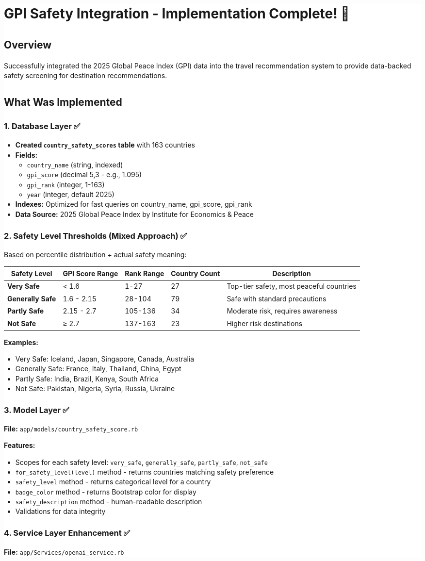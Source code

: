 # GPI Safety Integration - Implementation Complete! 🎉

## Overview
Successfully integrated the 2025 Global Peace Index (GPI) data into the travel recommendation system to provide data-backed safety screening for destination recommendations.

## What Was Implemented

### 1. Database Layer ✅
- **Created `country_safety_scores` table** with 163 countries
- **Fields:**
  - `country_name` (string, indexed)
  - `gpi_score` (decimal 5,3 - e.g., 1.095)
  - `gpi_rank` (integer, 1-163)
  - `year` (integer, default 2025)
- **Indexes:** Optimized for fast queries on country_name, gpi_score, gpi_rank
- **Data Source:** 2025 Global Peace Index by Institute for Economics & Peace

### 2. Safety Level Thresholds (Mixed Approach) ✅
Based on percentile distribution + actual safety meaning:

| Safety Level | GPI Score Range | Rank Range | Country Count | Description |
|-------------|----------------|------------|---------------|-------------|
| **Very Safe** | < 1.6 | 1-27 | 27 | Top-tier safety, most peaceful countries |
| **Generally Safe** | 1.6 - 2.15 | 28-104 | 79 | Safe with standard precautions |
| **Partly Safe** | 2.15 - 2.7 | 105-136 | 34 | Moderate risk, requires awareness |
| **Not Safe** | ≥ 2.7 | 137-163 | 23 | Higher risk destinations |

**Examples:**
- Very Safe: Iceland, Japan, Singapore, Canada, Australia
- Generally Safe: France, Italy, Thailand, China, Egypt
- Partly Safe: India, Brazil, Kenya, South Africa
- Not Safe: Pakistan, Nigeria, Syria, Russia, Ukraine

### 3. Model Layer ✅
**File:** `app/models/country_safety_score.rb`

**Features:**
- Scopes for each safety level: `very_safe`, `generally_safe`, `partly_safe`, `not_safe`
- `for_safety_level(level)` method - returns countries matching safety preference
- `safety_level` method - returns categorical level for a country
- `badge_color` method - returns Bootstrap color for display
- `safety_description` method - human-readable description
- Validations for data integrity

### 4. Service Layer Enhancement ✅
**File:** `app/Services/openai_service.rb`
